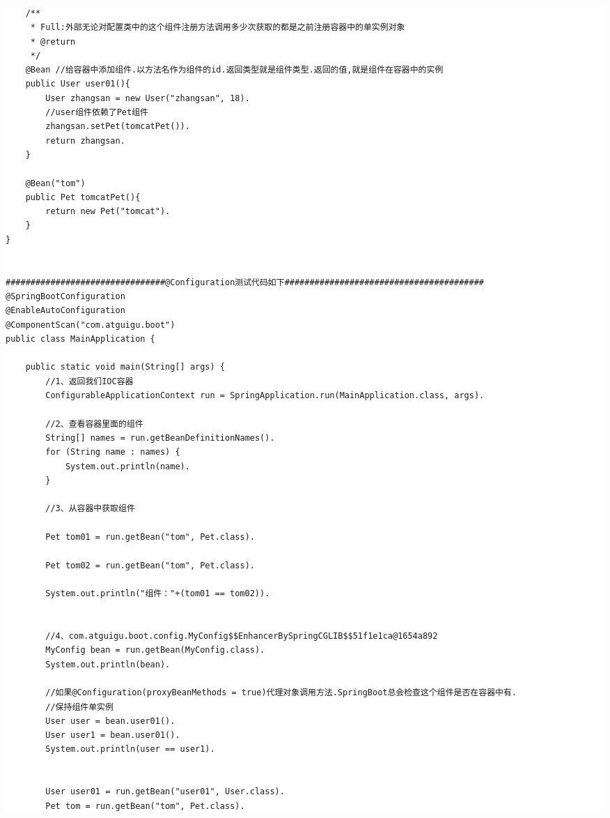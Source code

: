 	    /**
	     * Full:外部无论对配置类中的这个组件注册方法调用多少次获取的都是之前注册容器中的单实例对象
	     * @return
	     */
	    @Bean //给容器中添加组件.以方法名作为组件的id.返回类型就是组件类型.返回的值,就是组件在容器中的实例
	    public User user01(){
	        User zhangsan = new User("zhangsan", 18).
	        //user组件依赖了Pet组件
	        zhangsan.setPet(tomcatPet()).
	        return zhangsan.
	    }
	
	    @Bean("tom")
	    public Pet tomcatPet(){
	        return new Pet("tomcat").
	    }
	}
	
	
	################################@Configuration测试代码如下########################################
	@SpringBootConfiguration
	@EnableAutoConfiguration
	@ComponentScan("com.atguigu.boot")
	public class MainApplication {
	
	    public static void main(String[] args) {
	        //1、返回我们IOC容器
	        ConfigurableApplicationContext run = SpringApplication.run(MainApplication.class, args).
	
	        //2、查看容器里面的组件
	        String[] names = run.getBeanDefinitionNames().
	        for (String name : names) {
	            System.out.println(name).
	        }
	
	        //3、从容器中获取组件
	
	        Pet tom01 = run.getBean("tom", Pet.class).
	
	        Pet tom02 = run.getBean("tom", Pet.class).
	
	        System.out.println("组件："+(tom01 == tom02)).
	
	
	        //4、com.atguigu.boot.config.MyConfig$$EnhancerBySpringCGLIB$$51f1e1ca@1654a892
	        MyConfig bean = run.getBean(MyConfig.class).
	        System.out.println(bean).
	
	        //如果@Configuration(proxyBeanMethods = true)代理对象调用方法.SpringBoot总会检查这个组件是否在容器中有.
	        //保持组件单实例
	        User user = bean.user01().
	        User user1 = bean.user01().
	        System.out.println(user == user1).
	
	
	        User user01 = run.getBean("user01", User.class).
	        Pet tom = run.getBean("tom", Pet.class).
	